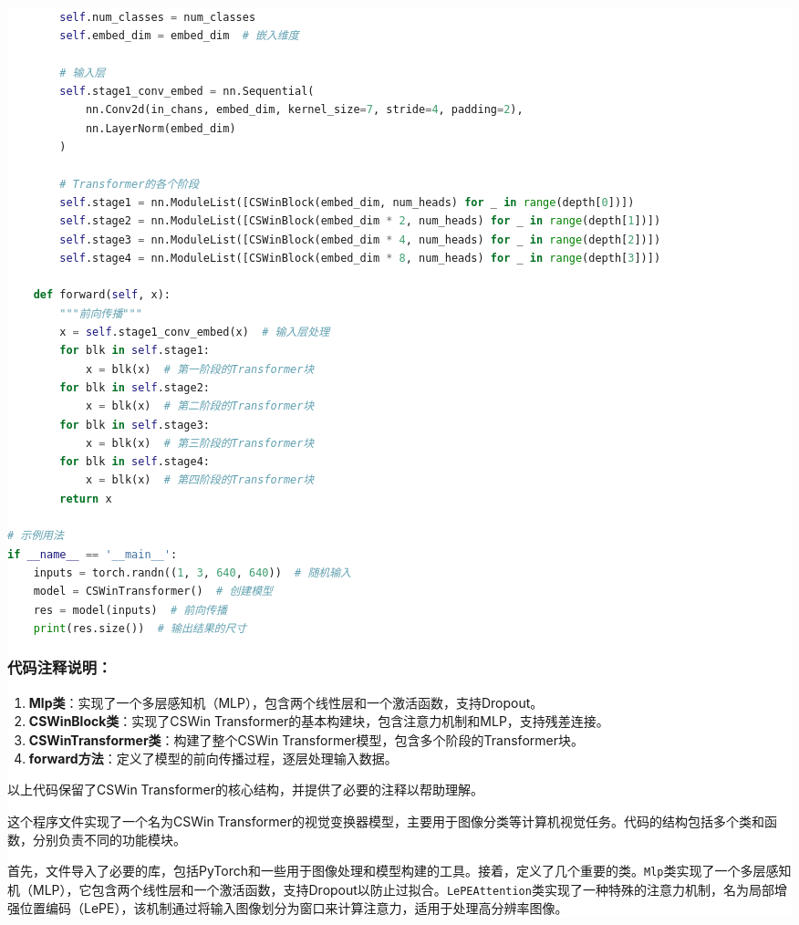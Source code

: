 ```python
        self.num_classes = num_classes
        self.embed_dim = embed_dim  # 嵌入维度

        # 输入层
        self.stage1_conv_embed = nn.Sequential(
            nn.Conv2d(in_chans, embed_dim, kernel_size=7, stride=4, padding=2),
            nn.LayerNorm(embed_dim)
        )

        # Transformer的各个阶段
        self.stage1 = nn.ModuleList([CSWinBlock(embed_dim, num_heads) for _ in range(depth[0])])
        self.stage2 = nn.ModuleList([CSWinBlock(embed_dim * 2, num_heads) for _ in range(depth[1])])
        self.stage3 = nn.ModuleList([CSWinBlock(embed_dim * 4, num_heads) for _ in range(depth[2])])
        self.stage4 = nn.ModuleList([CSWinBlock(embed_dim * 8, num_heads) for _ in range(depth[3])])

    def forward(self, x):
        """前向传播"""
        x = self.stage1_conv_embed(x)  # 输入层处理
        for blk in self.stage1:
            x = blk(x)  # 第一阶段的Transformer块
        for blk in self.stage2:
            x = blk(x)  # 第二阶段的Transformer块
        for blk in self.stage3:
            x = blk(x)  # 第三阶段的Transformer块
        for blk in self.stage4:
            x = blk(x)  # 第四阶段的Transformer块
        return x

# 示例用法
if __name__ == '__main__':
    inputs = torch.randn((1, 3, 640, 640))  # 随机输入
    model = CSWinTransformer()  # 创建模型
    res = model(inputs)  # 前向传播
    print(res.size())  # 输出结果的尺寸
```

### 代码注释说明：
1. **Mlp类**：实现了一个多层感知机（MLP），包含两个线性层和一个激活函数，支持Dropout。
2. **CSWinBlock类**：实现了CSWin Transformer的基本构建块，包含注意力机制和MLP，支持残差连接。
3. **CSWinTransformer类**：构建了整个CSWin Transformer模型，包含多个阶段的Transformer块。
4. **forward方法**：定义了模型的前向传播过程，逐层处理输入数据。

以上代码保留了CSWin Transformer的核心结构，并提供了必要的注释以帮助理解。

这个程序文件实现了一个名为CSWin Transformer的视觉变换器模型，主要用于图像分类等计算机视觉任务。代码的结构包括多个类和函数，分别负责不同的功能模块。

首先，文件导入了必要的库，包括PyTorch和一些用于图像处理和模型构建的工具。接着，定义了几个重要的类。`Mlp`类实现了一个多层感知机（MLP），它包含两个线性层和一个激活函数，支持Dropout以防止过拟合。`LePEAttention`类实现了一种特殊的注意力机制，名为局部增强位置编码（LePE），该机制通过将输入图像划分为窗口来计算注意力，适用于处理高分辨率图像。
